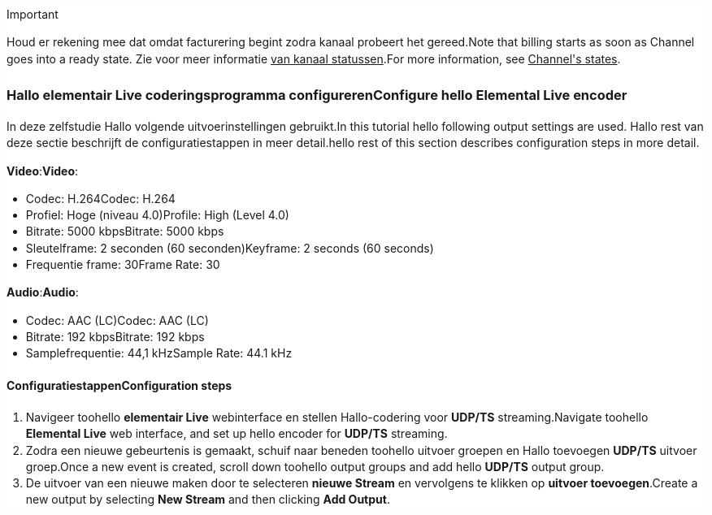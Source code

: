 > [!IMPORTANT]
> <span data-ttu-id="ac36f-141">Houd er rekening mee dat omdat facturering begint zodra kanaal probeert het gereed.</span><span class="sxs-lookup"><span data-stu-id="ac36f-141">Note that billing starts as soon as Channel goes into a ready state.</span></span> <span data-ttu-id="ac36f-142">Zie voor meer informatie [van kanaal statussen](media-services-manage-live-encoder-enabled-channels.md#states).</span><span class="sxs-lookup"><span data-stu-id="ac36f-142">For more information, see [Channel's states](media-services-manage-live-encoder-enabled-channels.md#states).</span></span>
>
>

### <span data-ttu-id="ac36f-143"><a id=configure_elemental_rtp></a>Hallo elementair Live coderingsprogramma configureren</span><span class="sxs-lookup"><span data-stu-id="ac36f-143"><a id=configure_elemental_rtp></a>Configure hello Elemental Live encoder</span></span>
<span data-ttu-id="ac36f-144">In deze zelfstudie Hallo volgende uitvoerinstellingen gebruikt.</span><span class="sxs-lookup"><span data-stu-id="ac36f-144">In this tutorial hello following output settings are used.</span></span> <span data-ttu-id="ac36f-145">Hallo rest van deze sectie beschrijft de configuratiestappen in meer detail.</span><span class="sxs-lookup"><span data-stu-id="ac36f-145">hello rest of this section describes configuration steps in more detail.</span></span>

<span data-ttu-id="ac36f-146">**Video**:</span><span class="sxs-lookup"><span data-stu-id="ac36f-146">**Video**:</span></span>

* <span data-ttu-id="ac36f-147">Codec: H.264</span><span class="sxs-lookup"><span data-stu-id="ac36f-147">Codec: H.264</span></span>
* <span data-ttu-id="ac36f-148">Profiel: Hoge (niveau 4.0)</span><span class="sxs-lookup"><span data-stu-id="ac36f-148">Profile: High (Level 4.0)</span></span>
* <span data-ttu-id="ac36f-149">Bitrate: 5000 kbps</span><span class="sxs-lookup"><span data-stu-id="ac36f-149">Bitrate: 5000 kbps</span></span>
* <span data-ttu-id="ac36f-150">Sleutelframe: 2 seconden (60 seconden)</span><span class="sxs-lookup"><span data-stu-id="ac36f-150">Keyframe: 2 seconds (60 seconds)</span></span>
* <span data-ttu-id="ac36f-151">Frequentie frame: 30</span><span class="sxs-lookup"><span data-stu-id="ac36f-151">Frame Rate: 30</span></span>

<span data-ttu-id="ac36f-152">**Audio**:</span><span class="sxs-lookup"><span data-stu-id="ac36f-152">**Audio**:</span></span>

* <span data-ttu-id="ac36f-153">Codec: AAC (LC)</span><span class="sxs-lookup"><span data-stu-id="ac36f-153">Codec: AAC (LC)</span></span>
* <span data-ttu-id="ac36f-154">Bitrate: 192 kbps</span><span class="sxs-lookup"><span data-stu-id="ac36f-154">Bitrate: 192 kbps</span></span>
* <span data-ttu-id="ac36f-155">Samplefrequentie: 44,1 kHz</span><span class="sxs-lookup"><span data-stu-id="ac36f-155">Sample Rate: 44.1 kHz</span></span>

#### <a name="configuration-steps"></a><span data-ttu-id="ac36f-156">Configuratiestappen</span><span class="sxs-lookup"><span data-stu-id="ac36f-156">Configuration steps</span></span>
1. <span data-ttu-id="ac36f-157">Navigeer toohello **elementair Live** webinterface en stellen Hallo-codering voor **UDP/TS** streaming.</span><span class="sxs-lookup"><span data-stu-id="ac36f-157">Navigate toohello **Elemental Live** web interface, and set up hello encoder for **UDP/TS** streaming.</span></span>
2. <span data-ttu-id="ac36f-158">Zodra een nieuwe gebeurtenis is gemaakt, schuif naar beneden toohello uitvoer groepen en Hallo toevoegen **UDP/TS** uitvoer groep.</span><span class="sxs-lookup"><span data-stu-id="ac36f-158">Once a new event is created, scroll down toohello output groups and add hello **UDP/TS** output group.</span></span>
3. <span data-ttu-id="ac36f-159">De uitvoer van een nieuwe maken door te selecteren **nieuwe Stream** en vervolgens te klikken op **uitvoer toevoegen**.</span><span class="sxs-lookup"><span data-stu-id="ac36f-159">Create a new output by selecting **New Stream** and then clicking **Add Output**.</span></span>  
